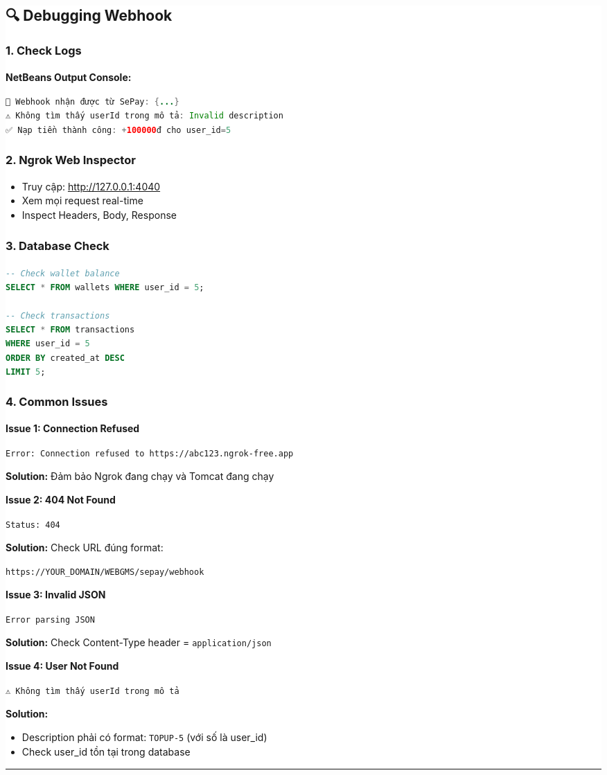 ## 🔍 Debugging Webhook

### 1. Check Logs

**NetBeans Output Console:**
```java
📩 Webhook nhận được từ SePay: {...}
⚠️ Không tìm thấy userId trong mô tả: Invalid description
✅ Nạp tiền thành công: +100000đ cho user_id=5
```

### 2. Ngrok Web Inspector

- Truy cập: http://127.0.0.1:4040
- Xem mọi request real-time
- Inspect Headers, Body, Response

### 3. Database Check

```sql
-- Check wallet balance
SELECT * FROM wallets WHERE user_id = 5;

-- Check transactions
SELECT * FROM transactions 
WHERE user_id = 5 
ORDER BY created_at DESC 
LIMIT 5;
```

### 4. Common Issues

**Issue 1: Connection Refused**
```
Error: Connection refused to https://abc123.ngrok-free.app
```
**Solution:** Đảm bảo Ngrok đang chạy và Tomcat đang chạy

**Issue 2: 404 Not Found**
```
Status: 404
```
**Solution:** Check URL đúng format:
```
https://YOUR_DOMAIN/WEBGMS/sepay/webhook
```

**Issue 3: Invalid JSON**
```
Error parsing JSON
```
**Solution:** Check Content-Type header = `application/json`

**Issue 4: User Not Found**
```
⚠️ Không tìm thấy userId trong mô tả
```
**Solution:** 
- Description phải có format: `TOPUP-5` (với số là user_id)
- Check user_id tồn tại trong database

---